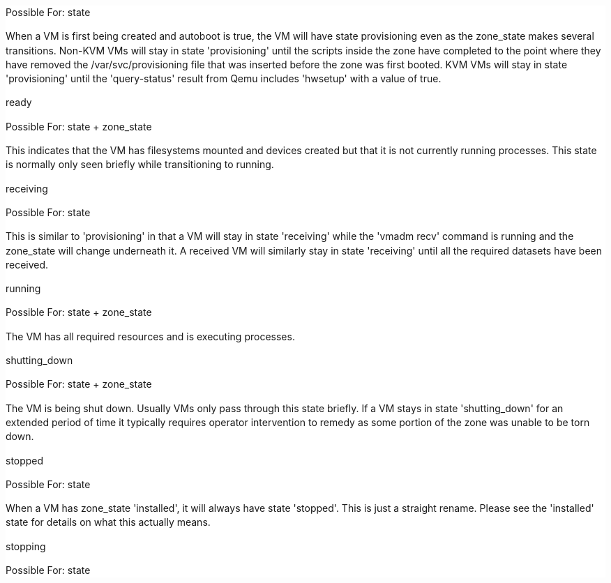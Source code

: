   Possible For: state

  When a VM is first being created and autoboot is true, the VM will
  have state provisioning even as the zone\_state makes several
  transitions. Non-KVM VMs will stay in state 'provisioning' until the
  scripts inside the zone have completed to the point where they have
  removed the /var/svc/provisioning file that was inserted before the
  zone was first booted. KVM VMs will stay in state 'provisioning'
  until the 'query-status' result from Qemu includes 'hwsetup' with a
  value of true.


ready

  Possible For: state + zone\_state

  This indicates that the VM has filesystems mounted and devices
  created but that it is not currently running processes. This state
  is normally only seen briefly while transitioning to running.


receiving

  Possible For: state

  This is similar to 'provisioning' in that a VM will stay in state
  'receiving' while the 'vmadm recv' command is running and the
  zone\_state will change underneath it. A received VM will similarly
  stay in state 'receiving' until all the required datasets have been
  received.


running

  Possible For: state + zone\_state

  The VM has all required resources and is executing processes.


shutting_down

  Possible For: state + zone\_state

  The VM is being shut down. Usually VMs only pass through this state
  briefly.  If a VM stays in state 'shutting_down' for an extended
  period of time it typically requires operator intervention to remedy
  as some portion of the zone was unable to be torn down.


stopped

  Possible For: state

  When a VM has zone\_state 'installed', it will always have state
  'stopped'.  This is just a straight rename. Please see the
  'installed' state for details on what this actually means.


stopping

  Possible For: state
